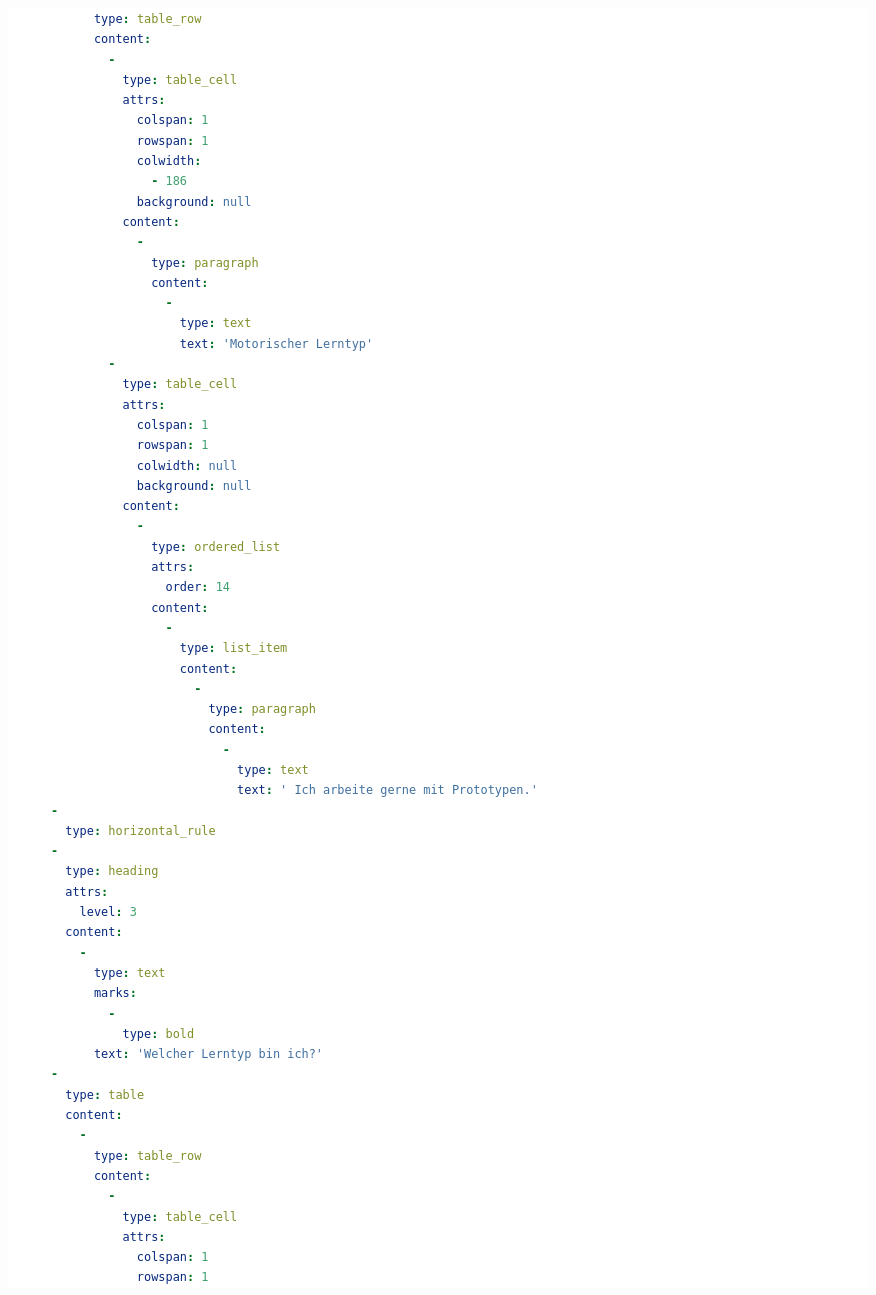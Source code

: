 ```yaml
            type: table_row
            content:
              -
                type: table_cell
                attrs:
                  colspan: 1
                  rowspan: 1
                  colwidth:
                    - 186
                  background: null
                content:
                  -
                    type: paragraph
                    content:
                      -
                        type: text
                        text: 'Motorischer Lerntyp'
              -
                type: table_cell
                attrs:
                  colspan: 1
                  rowspan: 1
                  colwidth: null
                  background: null
                content:
                  -
                    type: ordered_list
                    attrs:
                      order: 14
                    content:
                      -
                        type: list_item
                        content:
                          -
                            type: paragraph
                            content:
                              -
                                type: text
                                text: ' Ich arbeite gerne mit Prototypen.'
      -
        type: horizontal_rule
      -
        type: heading
        attrs:
          level: 3
        content:
          -
            type: text
            marks:
              -
                type: bold
            text: 'Welcher Lerntyp bin ich?'
      -
        type: table
        content:
          -
            type: table_row
            content:
              -
                type: table_cell
                attrs:
                  colspan: 1
                  rowspan: 1
```